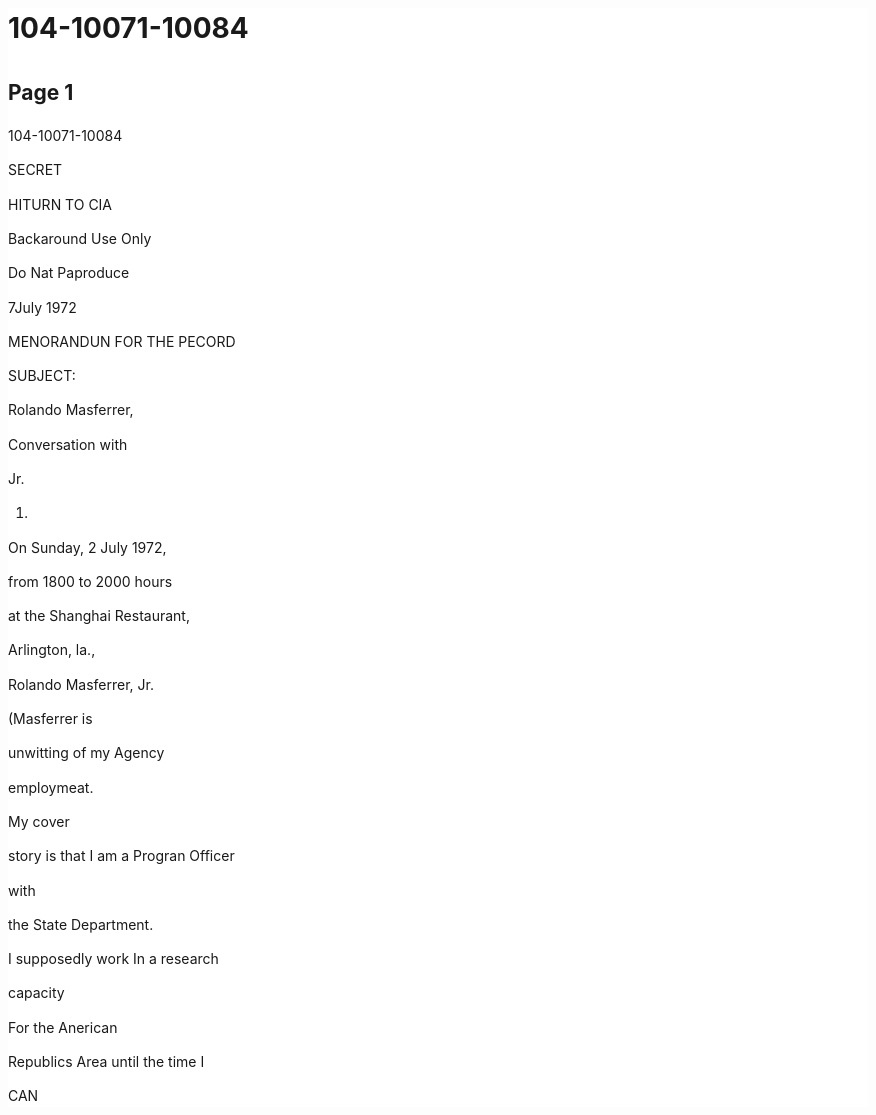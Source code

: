 # 104-10071-10084

## Page 1

104-10071-10084

SECRET

HITURN TO CIA

Backaround Use Only

Do Nat Paproduce

7July 1972

MENORANDUN FOR THE PECORD

SUBJECT:

Rolando Masferrer,

Conversation with

Jr.

1.

On Sunday, 2 July 1972,

from 1800 to 2000 hours

at the Shanghai Restaurant,

Arlington, la.,

Rolando Masferrer, Jr.

(Masferrer is

unwitting of my Agency

employmeat.

My cover

story is that I am a Progran Officer

with

the State Department.

I supposedly work In a research

capacity

For the Anerican

Republics Area until the time I

CAN
